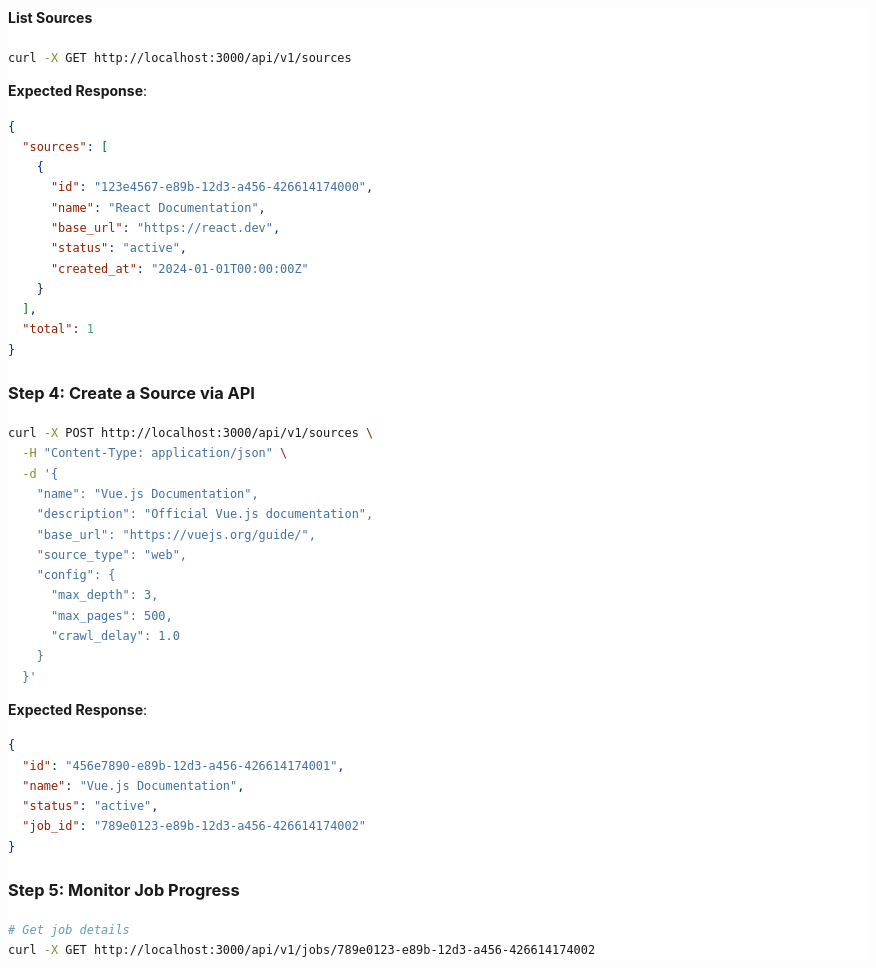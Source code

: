 #### List Sources
```bash
curl -X GET http://localhost:3000/api/v1/sources
```

**Expected Response**:
```json
{
  "sources": [
    {
      "id": "123e4567-e89b-12d3-a456-426614174000",
      "name": "React Documentation",
      "base_url": "https://react.dev",
      "status": "active",
      "created_at": "2024-01-01T00:00:00Z"
    }
  ],
  "total": 1
}
```

### Step 4: Create a Source via API

```bash
curl -X POST http://localhost:3000/api/v1/sources \
  -H "Content-Type: application/json" \
  -d '{
    "name": "Vue.js Documentation",
    "description": "Official Vue.js documentation",
    "base_url": "https://vuejs.org/guide/",
    "source_type": "web",
    "config": {
      "max_depth": 3,
      "max_pages": 500,
      "crawl_delay": 1.0
    }
  }'
```

**Expected Response**:
```json
{
  "id": "456e7890-e89b-12d3-a456-426614174001",
  "name": "Vue.js Documentation",
  "status": "active",
  "job_id": "789e0123-e89b-12d3-a456-426614174002"
}
```

### Step 5: Monitor Job Progress

```bash
# Get job details
curl -X GET http://localhost:3000/api/v1/jobs/789e0123-e89b-12d3-a456-426614174002
```
